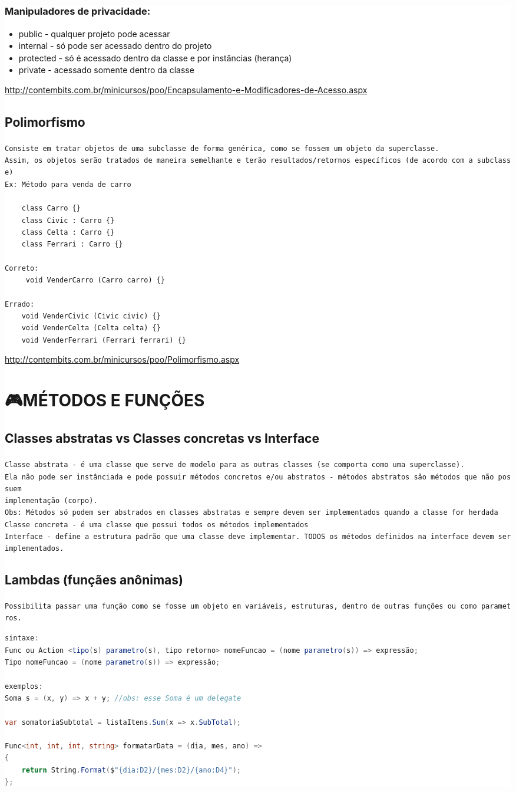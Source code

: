 ### Manipuladores de privacidade:
* public - qualquer projeto pode acessar 
* internal - só pode ser acessado dentro do projeto
* protected - só é acessado dentro da classe e por instâncias (herança) 
* private - acessado somente dentro da classe 

http://contembits.com.br/minicursos/poo/Encapsulamento-e-Modificadores-de-Acesso.aspx

## Polimorfismo 
	Consiste em tratar objetos de uma subclasse de forma genérica, como se fossem um objeto da superclasse. 
	Assim, os objetos serão tratados de maneira semelhante e terão resultados/retornos específicos (de acordo com a subclasse)
	Ex: Método para venda de carro
	
		class Carro {}
		class Civic : Carro {}
		class Celta : Carro {}
		class Ferrari : Carro {}

	Correto:
		 void VenderCarro (Carro carro) {}
	
	Errado:
		void VenderCivic (Civic civic) {}
		void VenderCelta (Celta celta) {}
		void VenderFerrari (Ferrari ferrari) {}
http://contembits.com.br/minicursos/poo/Polimorfismo.aspx


# 🎮MÉTODOS E FUNÇÕES
	
## Classes abstratas vs Classes concretas vs Interface
	Classe abstrata - é uma classe que serve de modelo para as outras classes (se comporta como uma superclasse). 
	Ela não pode ser instânciada e pode possuir métodos concretos e/ou abstratos - métodos abstratos são métodos que não possuem 
	implementação (corpo).
	Obs: Métodos só podem ser abstrados em classes abstratas e sempre devem ser implementados quando a classe for herdada
	Classe concreta - é uma classe que possui todos os métodos implementados
	Interface - define a estrutura padrão que uma classe deve implementar. TODOS os métodos definidos na interface devem ser 
	implementados.

## Lambdas (funçães anônimas)
	Possibilita passar uma função como se fosse um objeto em variáveis, estruturas, dentro de outras funções ou como parametros.
	
~~~C#
sintaxe: 
Func ou Action <tipo(s) parametro(s), tipo retorno> nomeFuncao = (nome parametro(s)) => expressão;
Tipo nomeFuncao = (nome parametro(s)) => expressão;

exemplos:
Soma s = (x, y) => x + y; //obs: esse Soma é um delegate

var somatoriaSubtotal = listaItens.Sum(x => x.SubTotal);

Func<int, int, int, string> formatarData = (dia, mes, ano) =>
{
	return String.Format($"{dia:D2}/{mes:D2}/{ano:D4}"); 
};
~~~
